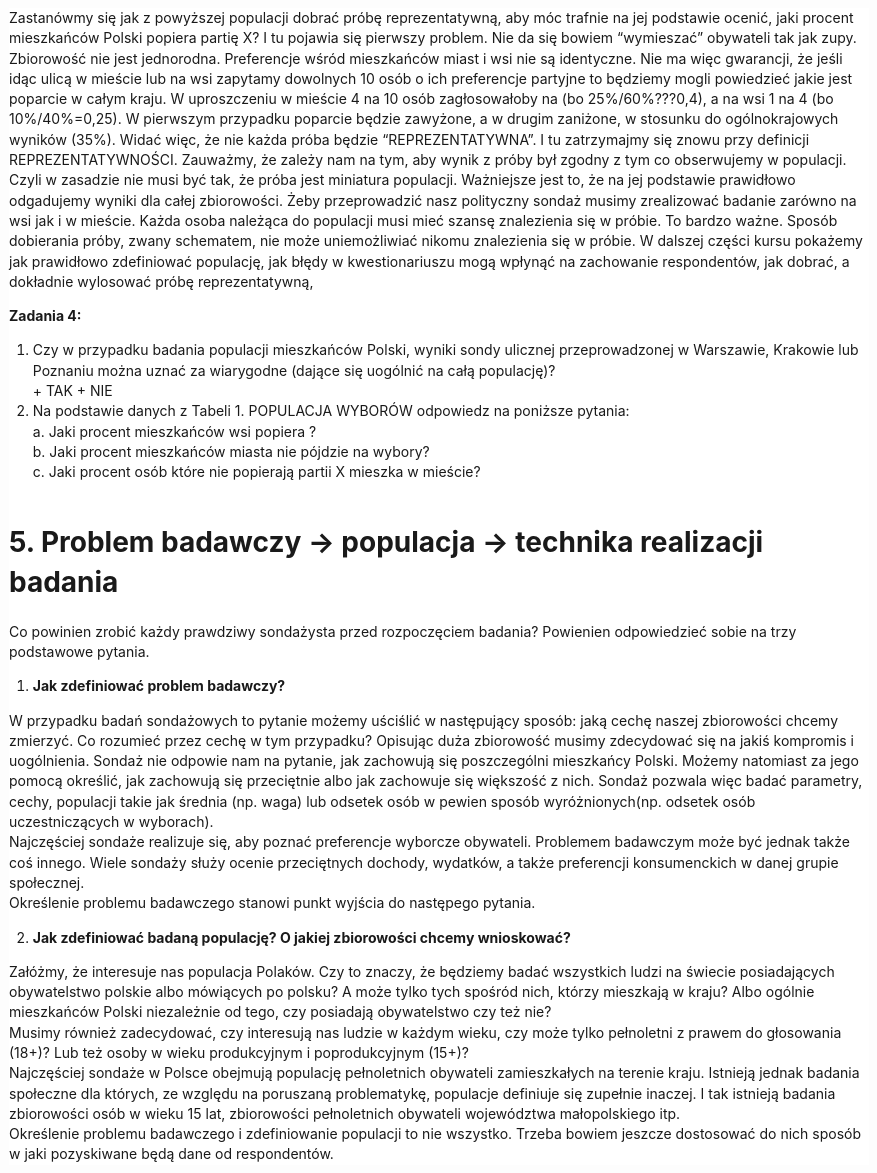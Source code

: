 Zastanówmy się jak z powyższej populacji dobrać próbę reprezentatywną, aby móc trafnie na jej podstawie ocenić, jaki procent mieszkańców Polski popiera partię X?
I tu pojawia się pierwszy problem. Nie da się bowiem “wymieszać” obywateli tak jak zupy. Zbiorowość nie jest jednorodna. Preferencje wśród mieszkańców miast i wsi nie są identyczne. Nie ma więc gwarancji, że jeśli idąc ulicą w mieście lub na wsi zapytamy dowolnych 10 osób o ich preferencje partyjne to będziemy mogli powiedzieć jakie jest poparcie w całym kraju. W uproszczeniu w mieście 4 na 10 osób zagłosowałoby na  (bo 25%/60%???0,4), a na wsi 1 na 4 (bo 10%/40%=0,25). W pierwszym przypadku poparcie będzie zawyżone, a w drugim zaniżone, w stosunku do ogólnokrajowych wyników (35%). Widać więc, że nie każda próba będzie “REPREZENTATYWNA”. I tu zatrzymajmy się znowu przy definicji REPREZENTATYWNOŚCI. Zauważmy, że zależy nam na tym, aby wynik z próby był zgodny z tym co obserwujemy w populacji. Czyli w zasadzie nie musi być tak, że próba jest miniatura populacji. Ważniejsze jest to, że na jej podstawie prawidłowo odgadujemy wyniki dla całej zbiorowości.
Żeby przeprowadzić nasz polityczny sondaż musimy zrealizować badanie zarówno na wsi jak i w mieście. Każda osoba należąca do populacji musi mieć szansę znalezienia się w próbie. To bardzo ważne. Sposób dobierania próby, zwany schematem, nie może uniemożliwiać nikomu znalezienia się w próbie. 
W dalszej części kursu pokażemy jak prawidłowo zdefiniować populację, jak błędy w kwestionariuszu mogą wpłynąć na zachowanie respondentów, jak dobrać, a dokładnie wylosować próbę reprezentatywną, 

__Zadania 4:__      

  1. Czy w przypadku badania populacji mieszkańców Polski, wyniki sondy ulicznej przeprowadzonej w Warszawie, Krakowie lub Poznaniu można uznać za wiarygodne (dające się uogólnić na całą populację)?    
    + TAK
    + NIE     
  2. Na podstawie danych z Tabeli 1. POPULACJA WYBORÓW odpowiedz na poniższe pytania:     
    a. Jaki procent mieszkańców wsi popiera ?    
    b. Jaki procent mieszkańców miasta nie pójdzie na wybory?    
    c. Jaki procent osób które nie popierają partii X mieszka w mieście?

# 5. Problem badawczy -> populacja -> technika realizacji badania
Co powinien zrobić każdy prawdziwy sondażysta przed rozpoczęciem badania? Powienien odpowiedzieć sobie na  trzy podstawowe pytania.   

1.  **Jak zdefiniować problem badawczy?**     

W przypadku badań sondażowych to pytanie możemy uściślić w następujący sposób: jaką cechę naszej zbiorowości chcemy zmierzyć. Co rozumieć przez cechę w tym przypadku? Opisując duża zbiorowość musimy zdecydować się na jakiś kompromis i uogólnienia. Sondaż nie odpowie nam na pytanie, jak zachowują się poszczególni mieszkańcy Polski. Możemy natomiast za jego pomocą określić, jak zachowują się przeciętnie albo jak zachowuje się większość z nich. Sondaż pozwala więc badać parametry, cechy, populacji takie jak średnia (np. waga) lub odsetek osób w pewien sposób wyróżnionych(np. odsetek osób uczestniczących w wyborach).     
Najczęściej sondaże realizuje się, aby poznać preferencje wyborcze obywateli. Problemem badawczym może być jednak także coś innego. Wiele sondaży służy ocenie  przeciętnych dochody, wydatków, a także preferencji konsumenckich w danej grupie społecznej.   
Określenie problemu badawczego stanowi punkt wyjścia do następego pytania.

2.  **Jak zdefiniować badaną populację? O jakiej zbiorowości chcemy wnioskować?**   

Załóżmy, że interesuje nas populacja Polaków. Czy to znaczy, że będziemy badać wszystkich ludzi na świecie posiadających obywatelstwo polskie albo mówiących po polsku? A może tylko tych spośród nich, którzy mieszkają w kraju? Albo ogólnie mieszkańców Polski niezależnie od tego, czy posiadają obywatelstwo czy też nie?    
Musimy również zadecydować, czy interesują nas ludzie w każdym wieku, czy może tylko pełnoletni z prawem do głosowania (18+)? Lub też osoby w wieku produkcyjnym i poprodukcyjnym (15+)?       
Najczęściej sondaże w Polsce obejmują populację pełnoletnich obywateli zamieszkałych na terenie kraju. Istnieją jednak badania społeczne dla których, ze względu na poruszaną problematykę, populacje definiuje się zupełnie inaczej. I tak istnieją badania zbiorowości osób w wieku 15 lat, zbiorowości pełnoletnich obywateli województwa małopolskiego itp.      
Określenie problemu badawczego i zdefiniowanie populacji to nie wszystko. Trzeba bowiem jeszcze dostosować do nich sposób w jaki pozyskiwane będą dane od respondentów.
